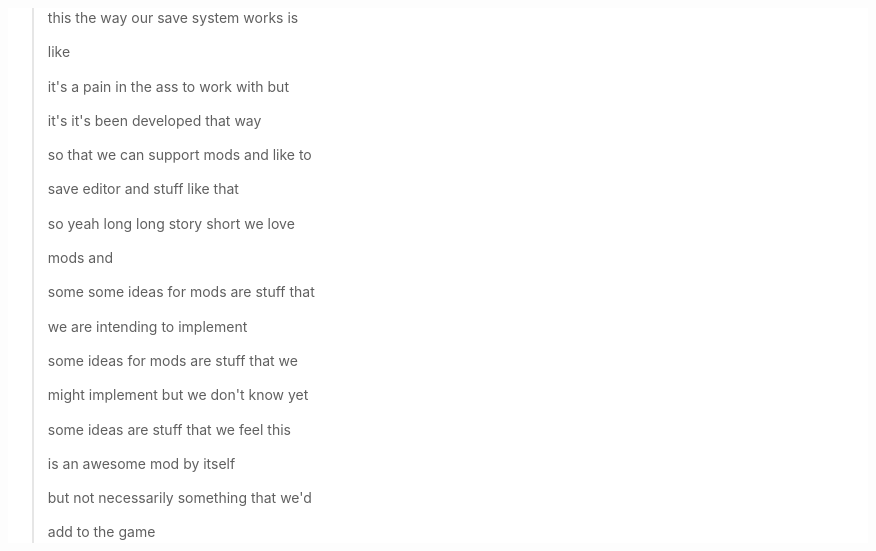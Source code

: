 > 
> this the way our save system works is
> 
> like
> 
> it's a pain in the ass to work with but
> 
> it's it's been developed that way
> 
> so that we can support mods and like to
> 
> save editor and stuff like that
> 
> so yeah long long story short we love
> 
> mods and
> 
> some some ideas for mods are stuff that
> 
> we are intending to implement
> 
> some ideas for mods are stuff that we
> 
> might implement but we don't know yet
> 
> some ideas are stuff that we feel this
> 
> is an awesome mod by itself
> 
> but not necessarily something that we'd
> 
> add to the game
> 
